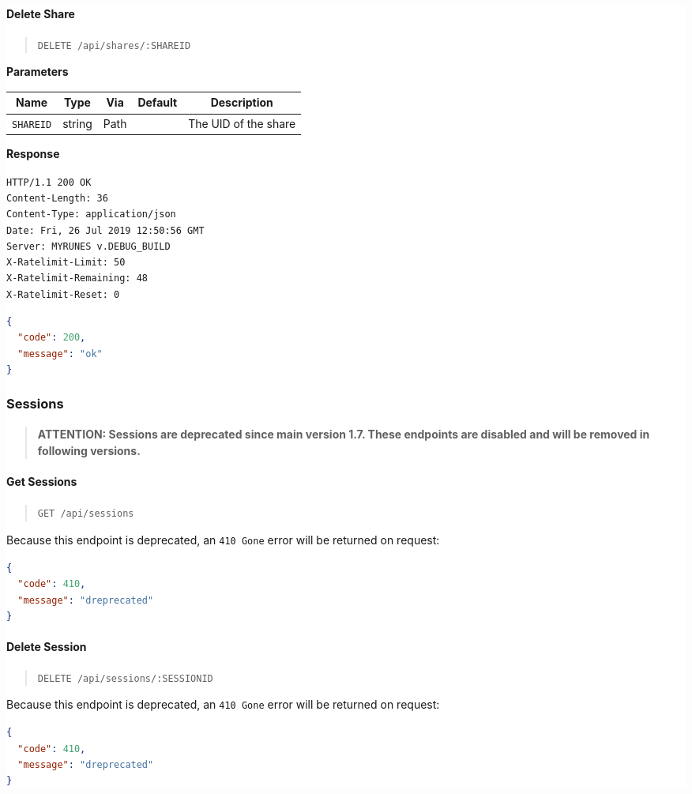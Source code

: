 #### Delete Share

> `DELETE /api/shares/:SHAREID`

**Parameters**

| Name | Type | Via | Default | Description |
|------|------|-----|---------|-------------|
| `SHAREID` | string | Path | | The UID of the share |

**Response**

```
HTTP/1.1 200 OK
Content-Length: 36
Content-Type: application/json
Date: Fri, 26 Jul 2019 12:50:56 GMT
Server: MYRUNES v.DEBUG_BUILD
X-Ratelimit-Limit: 50
X-Ratelimit-Remaining: 48
X-Ratelimit-Reset: 0
```
```json
{
  "code": 200,
  "message": "ok" 
}
```

### Sessions

> **ATTENTION: Sessions are deprecated since main version 1.7. These endpoints are disabled and will be removed in following versions.**

#### Get Sessions

> `GET /api/sessions`

Because this endpoint is deprecated, an `410 Gone` error will be returned on request:
```json
{
  "code": 410,
  "message": "dreprecated"
}
```

#### Delete Session

> `DELETE /api/sessions/:SESSIONID`

Because this endpoint is deprecated, an `410 Gone` error will be returned on request:
```json
{
  "code": 410,
  "message": "dreprecated"
}
```
